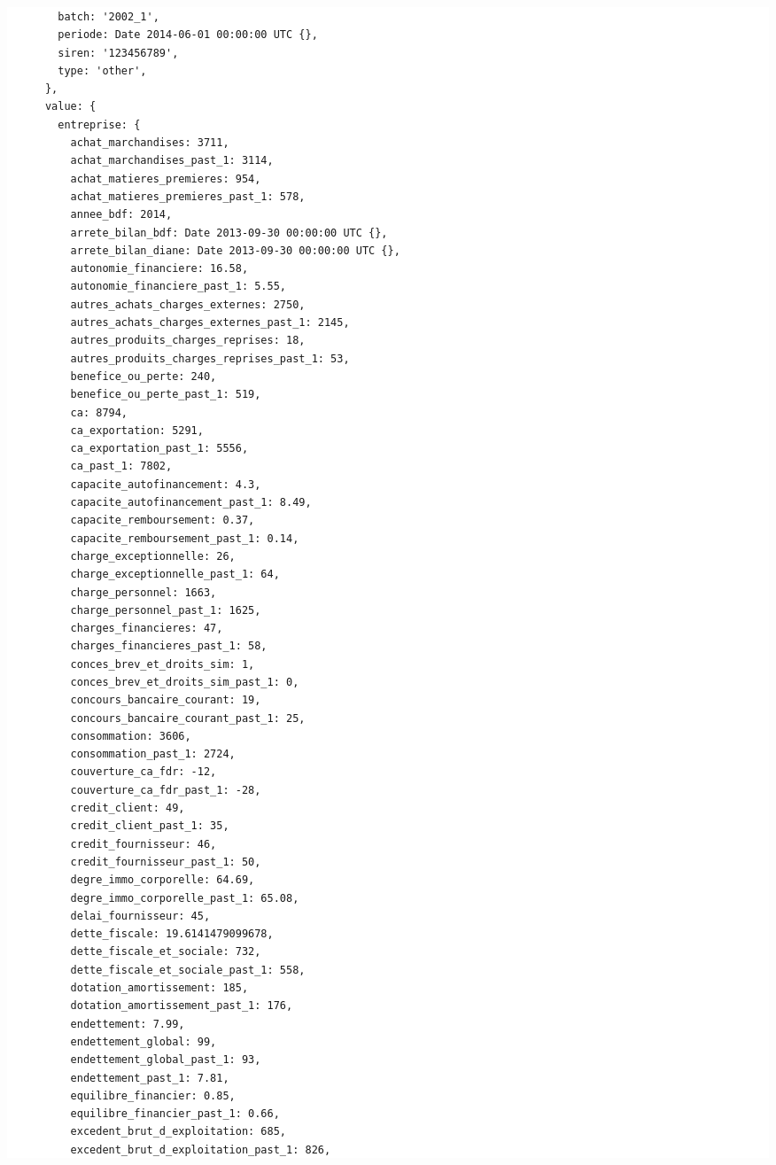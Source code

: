             batch: '2002_1',
            periode: Date 2014-06-01 00:00:00 UTC {},
            siren: '123456789',
            type: 'other',
          },
          value: {
            entreprise: {
              achat_marchandises: 3711,
              achat_marchandises_past_1: 3114,
              achat_matieres_premieres: 954,
              achat_matieres_premieres_past_1: 578,
              annee_bdf: 2014,
              arrete_bilan_bdf: Date 2013-09-30 00:00:00 UTC {},
              arrete_bilan_diane: Date 2013-09-30 00:00:00 UTC {},
              autonomie_financiere: 16.58,
              autonomie_financiere_past_1: 5.55,
              autres_achats_charges_externes: 2750,
              autres_achats_charges_externes_past_1: 2145,
              autres_produits_charges_reprises: 18,
              autres_produits_charges_reprises_past_1: 53,
              benefice_ou_perte: 240,
              benefice_ou_perte_past_1: 519,
              ca: 8794,
              ca_exportation: 5291,
              ca_exportation_past_1: 5556,
              ca_past_1: 7802,
              capacite_autofinancement: 4.3,
              capacite_autofinancement_past_1: 8.49,
              capacite_remboursement: 0.37,
              capacite_remboursement_past_1: 0.14,
              charge_exceptionnelle: 26,
              charge_exceptionnelle_past_1: 64,
              charge_personnel: 1663,
              charge_personnel_past_1: 1625,
              charges_financieres: 47,
              charges_financieres_past_1: 58,
              conces_brev_et_droits_sim: 1,
              conces_brev_et_droits_sim_past_1: 0,
              concours_bancaire_courant: 19,
              concours_bancaire_courant_past_1: 25,
              consommation: 3606,
              consommation_past_1: 2724,
              couverture_ca_fdr: -12,
              couverture_ca_fdr_past_1: -28,
              credit_client: 49,
              credit_client_past_1: 35,
              credit_fournisseur: 46,
              credit_fournisseur_past_1: 50,
              degre_immo_corporelle: 64.69,
              degre_immo_corporelle_past_1: 65.08,
              delai_fournisseur: 45,
              dette_fiscale: 19.6141479099678,
              dette_fiscale_et_sociale: 732,
              dette_fiscale_et_sociale_past_1: 558,
              dotation_amortissement: 185,
              dotation_amortissement_past_1: 176,
              endettement: 7.99,
              endettement_global: 99,
              endettement_global_past_1: 93,
              endettement_past_1: 7.81,
              equilibre_financier: 0.85,
              equilibre_financier_past_1: 0.66,
              excedent_brut_d_exploitation: 685,
              excedent_brut_d_exploitation_past_1: 826,